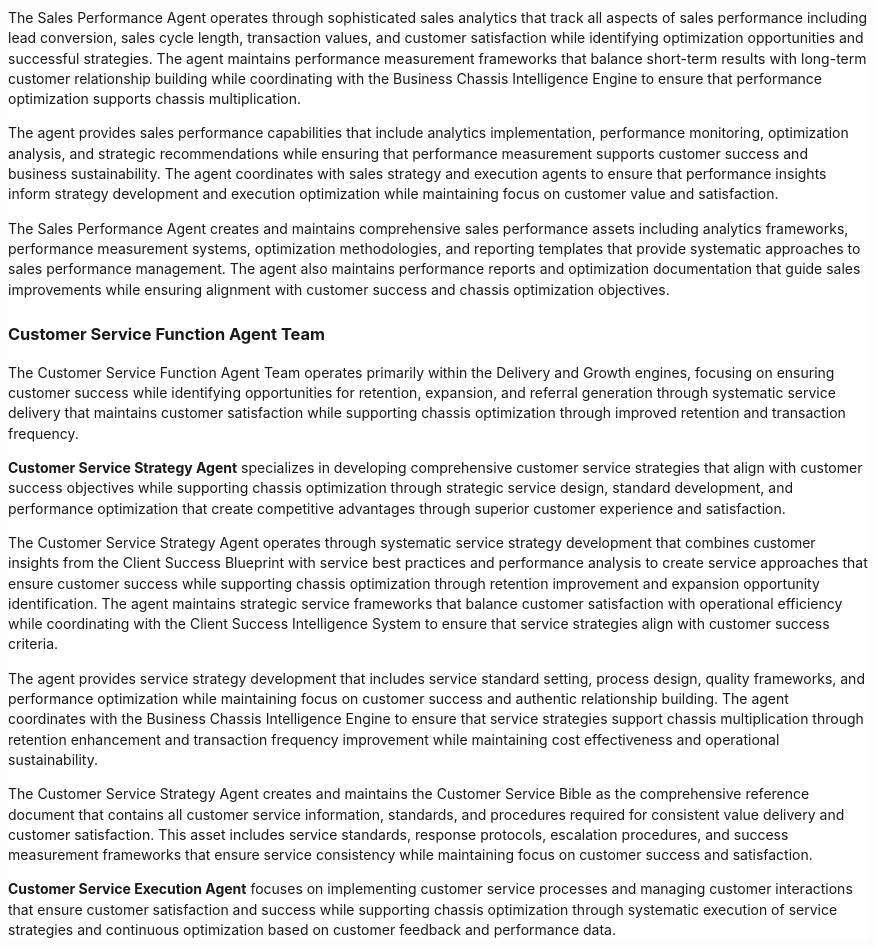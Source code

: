 The Sales Performance Agent operates through sophisticated sales analytics that track all aspects of sales performance including lead conversion, sales cycle length, transaction values, and customer satisfaction while identifying optimization opportunities and successful strategies. The agent maintains performance measurement frameworks that balance short-term results with long-term customer relationship building while coordinating with the Business Chassis Intelligence Engine to ensure that performance optimization supports chassis multiplication.

The agent provides sales performance capabilities that include analytics implementation, performance monitoring, optimization analysis, and strategic recommendations while ensuring that performance measurement supports customer success and business sustainability. The agent coordinates with sales strategy and execution agents to ensure that performance insights inform strategy development and execution optimization while maintaining focus on customer value and satisfaction.

The Sales Performance Agent creates and maintains comprehensive sales performance assets including analytics frameworks, performance measurement systems, optimization methodologies, and reporting templates that provide systematic approaches to sales performance management. The agent also maintains performance reports and optimization documentation that guide sales improvements while ensuring alignment with customer success and chassis optimization objectives.

### Customer Service Function Agent Team

The Customer Service Function Agent Team operates primarily within the Delivery and Growth engines, focusing on ensuring customer success while identifying opportunities for retention, expansion, and referral generation through systematic service delivery that maintains customer satisfaction while supporting chassis optimization through improved retention and transaction frequency.

**Customer Service Strategy Agent** specializes in developing comprehensive customer service strategies that align with customer success objectives while supporting chassis optimization through strategic service design, standard development, and performance optimization that create competitive advantages through superior customer experience and satisfaction.

The Customer Service Strategy Agent operates through systematic service strategy development that combines customer insights from the Client Success Blueprint with service best practices and performance analysis to create service approaches that ensure customer success while supporting chassis optimization through retention improvement and expansion opportunity identification. The agent maintains strategic service frameworks that balance customer satisfaction with operational efficiency while coordinating with the Client Success Intelligence System to ensure that service strategies align with customer success criteria.

The agent provides service strategy development that includes service standard setting, process design, quality frameworks, and performance optimization while maintaining focus on customer success and authentic relationship building. The agent coordinates with the Business Chassis Intelligence Engine to ensure that service strategies support chassis multiplication through retention enhancement and transaction frequency improvement while maintaining cost effectiveness and operational sustainability.

The Customer Service Strategy Agent creates and maintains the Customer Service Bible as the comprehensive reference document that contains all customer service information, standards, and procedures required for consistent value delivery and customer satisfaction. This asset includes service standards, response protocols, escalation procedures, and success measurement frameworks that ensure service consistency while maintaining focus on customer success and satisfaction.

**Customer Service Execution Agent** focuses on implementing customer service processes and managing customer interactions that ensure customer satisfaction and success while supporting chassis optimization through systematic execution of service strategies and continuous optimization based on customer feedback and performance data.
